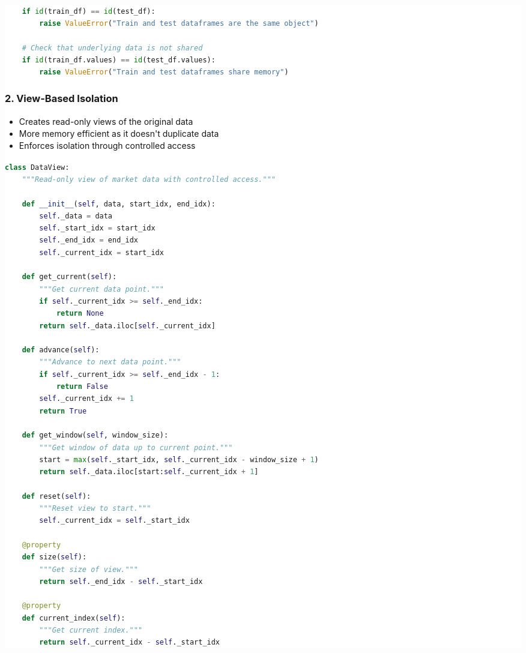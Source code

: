 ```python
    if id(train_df) == id(test_df):
        raise ValueError("Train and test dataframes are the same object")
        
    # Check that underlying data is not shared
    if id(train_df.values) == id(test_df.values):
        raise ValueError("Train and test dataframes share memory")
```

### 2. View-Based Isolation

- Creates read-only views of the original data
- More memory efficient as it doesn't duplicate data
- Enforces isolation through controlled access

```python
class DataView:
    """Read-only view of market data with controlled access."""
    
    def __init__(self, data, start_idx, end_idx):
        self._data = data
        self._start_idx = start_idx
        self._end_idx = end_idx
        self._current_idx = start_idx
        
    def get_current(self):
        """Get current data point."""
        if self._current_idx >= self._end_idx:
            return None
        return self._data.iloc[self._current_idx]
        
    def advance(self):
        """Advance to next data point."""
        if self._current_idx >= self._end_idx - 1:
            return False
        self._current_idx += 1
        return True
        
    def get_window(self, window_size):
        """Get window of data up to current point."""
        start = max(self._start_idx, self._current_idx - window_size + 1)
        return self._data.iloc[start:self._current_idx + 1]
        
    def reset(self):
        """Reset view to start."""
        self._current_idx = self._start_idx
        
    @property
    def size(self):
        """Get size of view."""
        return self._end_idx - self._start_idx
        
    @property
    def current_index(self):
        """Get current index."""
        return self._current_idx - self._start_idx
```
